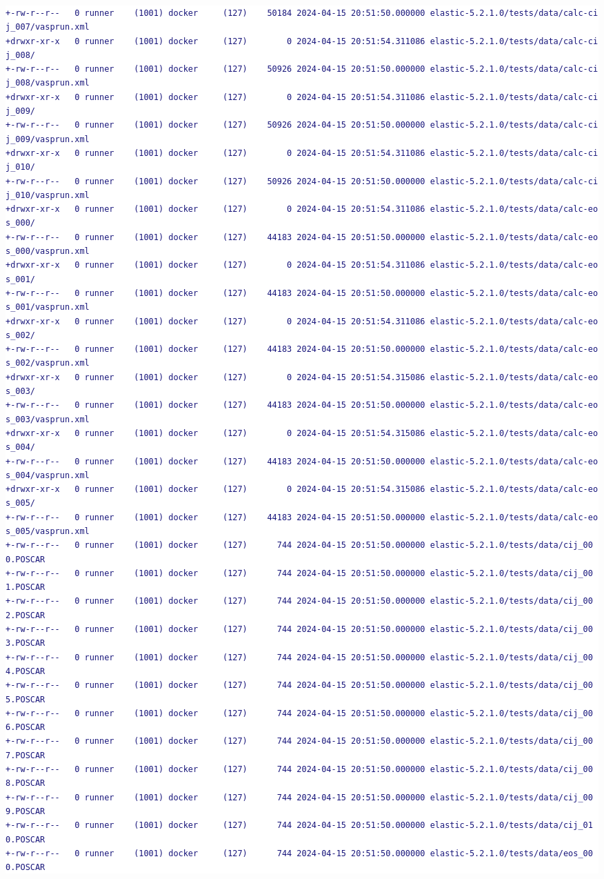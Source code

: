 ```diff
+-rw-r--r--   0 runner    (1001) docker     (127)    50184 2024-04-15 20:51:50.000000 elastic-5.2.1.0/tests/data/calc-cij_007/vasprun.xml
+drwxr-xr-x   0 runner    (1001) docker     (127)        0 2024-04-15 20:51:54.311086 elastic-5.2.1.0/tests/data/calc-cij_008/
+-rw-r--r--   0 runner    (1001) docker     (127)    50926 2024-04-15 20:51:50.000000 elastic-5.2.1.0/tests/data/calc-cij_008/vasprun.xml
+drwxr-xr-x   0 runner    (1001) docker     (127)        0 2024-04-15 20:51:54.311086 elastic-5.2.1.0/tests/data/calc-cij_009/
+-rw-r--r--   0 runner    (1001) docker     (127)    50926 2024-04-15 20:51:50.000000 elastic-5.2.1.0/tests/data/calc-cij_009/vasprun.xml
+drwxr-xr-x   0 runner    (1001) docker     (127)        0 2024-04-15 20:51:54.311086 elastic-5.2.1.0/tests/data/calc-cij_010/
+-rw-r--r--   0 runner    (1001) docker     (127)    50926 2024-04-15 20:51:50.000000 elastic-5.2.1.0/tests/data/calc-cij_010/vasprun.xml
+drwxr-xr-x   0 runner    (1001) docker     (127)        0 2024-04-15 20:51:54.311086 elastic-5.2.1.0/tests/data/calc-eos_000/
+-rw-r--r--   0 runner    (1001) docker     (127)    44183 2024-04-15 20:51:50.000000 elastic-5.2.1.0/tests/data/calc-eos_000/vasprun.xml
+drwxr-xr-x   0 runner    (1001) docker     (127)        0 2024-04-15 20:51:54.311086 elastic-5.2.1.0/tests/data/calc-eos_001/
+-rw-r--r--   0 runner    (1001) docker     (127)    44183 2024-04-15 20:51:50.000000 elastic-5.2.1.0/tests/data/calc-eos_001/vasprun.xml
+drwxr-xr-x   0 runner    (1001) docker     (127)        0 2024-04-15 20:51:54.311086 elastic-5.2.1.0/tests/data/calc-eos_002/
+-rw-r--r--   0 runner    (1001) docker     (127)    44183 2024-04-15 20:51:50.000000 elastic-5.2.1.0/tests/data/calc-eos_002/vasprun.xml
+drwxr-xr-x   0 runner    (1001) docker     (127)        0 2024-04-15 20:51:54.315086 elastic-5.2.1.0/tests/data/calc-eos_003/
+-rw-r--r--   0 runner    (1001) docker     (127)    44183 2024-04-15 20:51:50.000000 elastic-5.2.1.0/tests/data/calc-eos_003/vasprun.xml
+drwxr-xr-x   0 runner    (1001) docker     (127)        0 2024-04-15 20:51:54.315086 elastic-5.2.1.0/tests/data/calc-eos_004/
+-rw-r--r--   0 runner    (1001) docker     (127)    44183 2024-04-15 20:51:50.000000 elastic-5.2.1.0/tests/data/calc-eos_004/vasprun.xml
+drwxr-xr-x   0 runner    (1001) docker     (127)        0 2024-04-15 20:51:54.315086 elastic-5.2.1.0/tests/data/calc-eos_005/
+-rw-r--r--   0 runner    (1001) docker     (127)    44183 2024-04-15 20:51:50.000000 elastic-5.2.1.0/tests/data/calc-eos_005/vasprun.xml
+-rw-r--r--   0 runner    (1001) docker     (127)      744 2024-04-15 20:51:50.000000 elastic-5.2.1.0/tests/data/cij_000.POSCAR
+-rw-r--r--   0 runner    (1001) docker     (127)      744 2024-04-15 20:51:50.000000 elastic-5.2.1.0/tests/data/cij_001.POSCAR
+-rw-r--r--   0 runner    (1001) docker     (127)      744 2024-04-15 20:51:50.000000 elastic-5.2.1.0/tests/data/cij_002.POSCAR
+-rw-r--r--   0 runner    (1001) docker     (127)      744 2024-04-15 20:51:50.000000 elastic-5.2.1.0/tests/data/cij_003.POSCAR
+-rw-r--r--   0 runner    (1001) docker     (127)      744 2024-04-15 20:51:50.000000 elastic-5.2.1.0/tests/data/cij_004.POSCAR
+-rw-r--r--   0 runner    (1001) docker     (127)      744 2024-04-15 20:51:50.000000 elastic-5.2.1.0/tests/data/cij_005.POSCAR
+-rw-r--r--   0 runner    (1001) docker     (127)      744 2024-04-15 20:51:50.000000 elastic-5.2.1.0/tests/data/cij_006.POSCAR
+-rw-r--r--   0 runner    (1001) docker     (127)      744 2024-04-15 20:51:50.000000 elastic-5.2.1.0/tests/data/cij_007.POSCAR
+-rw-r--r--   0 runner    (1001) docker     (127)      744 2024-04-15 20:51:50.000000 elastic-5.2.1.0/tests/data/cij_008.POSCAR
+-rw-r--r--   0 runner    (1001) docker     (127)      744 2024-04-15 20:51:50.000000 elastic-5.2.1.0/tests/data/cij_009.POSCAR
+-rw-r--r--   0 runner    (1001) docker     (127)      744 2024-04-15 20:51:50.000000 elastic-5.2.1.0/tests/data/cij_010.POSCAR
+-rw-r--r--   0 runner    (1001) docker     (127)      744 2024-04-15 20:51:50.000000 elastic-5.2.1.0/tests/data/eos_000.POSCAR
```
